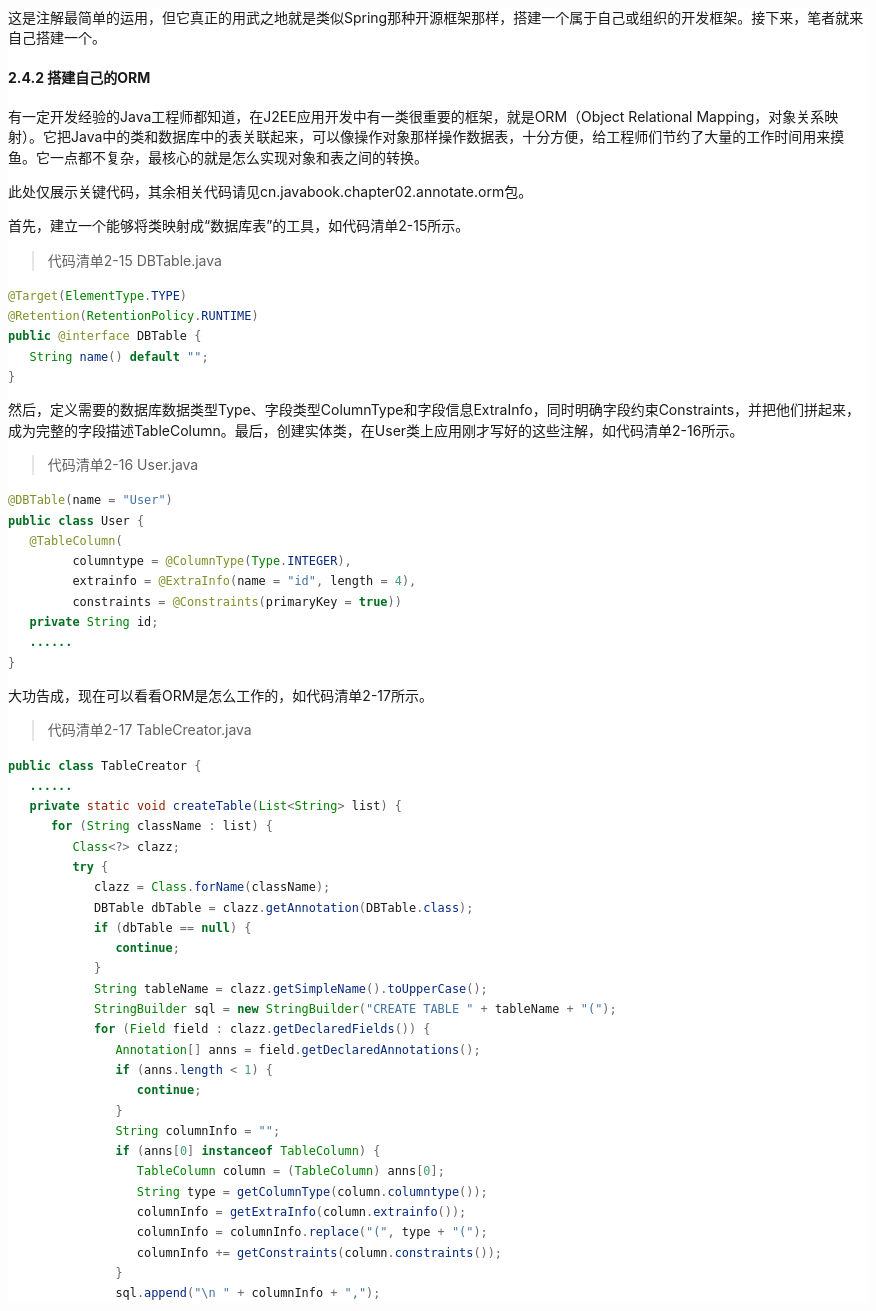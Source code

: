 这是注解最简单的运用，但它真正的用武之地就是类似Spring那种开源框架那样，搭建一个属于自己或组织的开发框架。接下来，笔者就来自己搭建一个。

#### 2.4.2 搭建自己的ORM

有一定开发经验的Java工程师都知道，在J2EE应用开发中有一类很重要的框架，就是ORM（Object Relational Mapping，对象关系映射）。它把Java中的类和数据库中的表关联起来，可以像操作对象那样操作数据表，十分方便，给工程师们节约了大量的工作时间用来摸鱼。它一点都不复杂，最核心的就是怎么实现对象和表之间的转换。

此处仅展示关键代码，其余相关代码请见cn.javabook.chapter02.annotate.orm包。

首先，建立一个能够将类映射成“数据库表”的工具，如代码清单2-15所示。

> 代码清单2-15 DBTable.java

```java
@Target(ElementType.TYPE)
@Retention(RetentionPolicy.RUNTIME)
public @interface DBTable {
   String name() default "";
}
```

然后，定义需要的数据库数据类型Type、字段类型ColumnType和字段信息ExtraInfo，同时明确字段约束Constraints，并把他们拼起来，成为完整的字段描述TableColumn。最后，创建实体类，在User类上应用刚才写好的这些注解，如代码清单2-16所示。

> 代码清单2-16 User.java

```java
@DBTable(name = "User")
public class User {
   @TableColumn(
         columntype = @ColumnType(Type.INTEGER),
         extrainfo = @ExtraInfo(name = "id", length = 4),
         constraints = @Constraints(primaryKey = true))
   private String id;
   ......
}
```

大功告成，现在可以看看ORM是怎么工作的，如代码清单2-17所示。

> 代码清单2-17 TableCreator.java

```java
public class TableCreator {
   ......
   private static void createTable(List<String> list) {
      for (String className : list) {
         Class<?> clazz;
         try {
            clazz = Class.forName(className);
            DBTable dbTable = clazz.getAnnotation(DBTable.class);
            if (dbTable == null) {
               continue;
            }
            String tableName = clazz.getSimpleName().toUpperCase();
            StringBuilder sql = new StringBuilder("CREATE TABLE " + tableName + "(");
            for (Field field : clazz.getDeclaredFields()) {
               Annotation[] anns = field.getDeclaredAnnotations();
               if (anns.length < 1) {
                  continue;
               }
               String columnInfo = "";
               if (anns[0] instanceof TableColumn) {
                  TableColumn column = (TableColumn) anns[0];
                  String type = getColumnType(column.columntype());
                  columnInfo = getExtraInfo(column.extrainfo());
                  columnInfo = columnInfo.replace("(", type + "(");
                  columnInfo += getConstraints(column.constraints());
               }
               sql.append("\n " + columnInfo + ",");
```